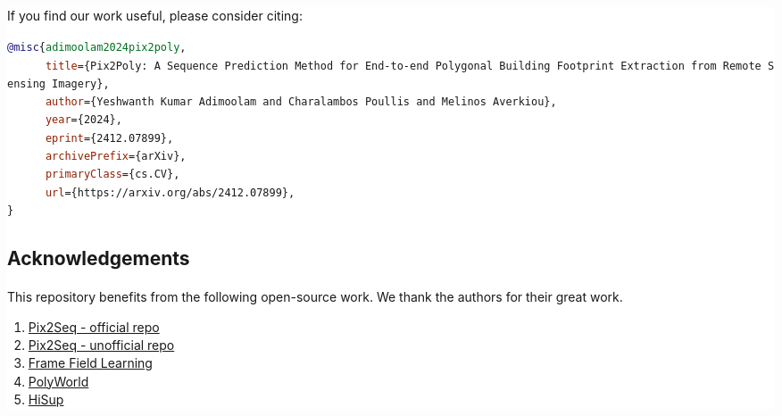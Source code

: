 If you find our work useful, please consider citing:
```bibtex
@misc{adimoolam2024pix2poly,
      title={Pix2Poly: A Sequence Prediction Method for End-to-end Polygonal Building Footprint Extraction from Remote Sensing Imagery},
      author={Yeshwanth Kumar Adimoolam and Charalambos Poullis and Melinos Averkiou},
      year={2024},
      eprint={2412.07899},
      archivePrefix={arXiv},
      primaryClass={cs.CV},
      url={https://arxiv.org/abs/2412.07899},
}
```

## Acknowledgements

This repository benefits from the following open-source work. We thank the authors for their great work.

1. [Pix2Seq - official repo](https://github.com/google-research/pix2seq)
2. [Pix2Seq - unofficial repo](https://github.com/moein-shariatnia/Pix2Seq)
3. [Frame Field Learning](https://github.com/Lydorn/Polygonization-by-Frame-Field-Learning)
4. [PolyWorld](https://github.com/zorzi-s/PolyWorldPretrainedNetwork)
5. [HiSup](https://github.com/SarahwXU/HiSup)
